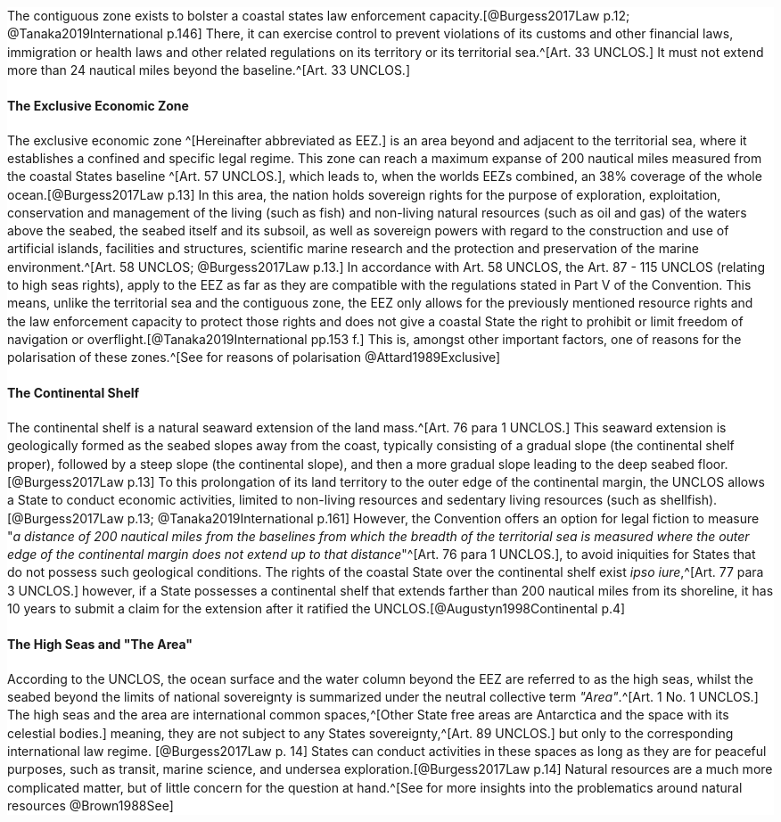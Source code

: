 The contiguous zone exists to bolster a coastal states law enforcement capacity.[@Burgess2017Law p.12; @Tanaka2019International p.146] There, it can exercise control to prevent violations of its customs and other financial laws, immigration or health laws and other related regulations on its territory or its territorial sea.^[Art. 33 UNCLOS.] It must not extend more than 24 nautical miles beyond the baseline.^[Art. 33 UNCLOS.]

#### The Exclusive Economic Zone

The exclusive economic zone ^[Hereinafter abbreviated as EEZ.] is an area beyond and adjacent to the territorial sea, where it establishes a confined and specific legal regime. This zone can reach a maximum expanse of 200 nautical miles measured from the coastal States baseline ^[Art. 57 UNCLOS.], which leads to, when the worlds EEZs combined, an 38% coverage of the whole ocean.[@Burgess2017Law p.13] In this area, the nation holds sovereign rights for the purpose of exploration, exploitation, conservation and management of the living (such as fish) and non-living natural resources (such as oil and gas) of the waters above the seabed, the seabed itself and its subsoil, as well as sovereign powers with regard to the construction and use of artificial islands, facilities and structures, scientific marine research and the protection and preservation of the marine environment.^[Art. 58 UNCLOS; @Burgess2017Law p.13.] In accordance with Art. 58 UNCLOS, the Art. 87 - 115 UNCLOS (relating to high seas rights), apply to the EEZ as far as they are compatible with the regulations stated in Part V of the Convention. This means, unlike the territorial sea and the contiguous zone, the EEZ only allows for the previously mentioned resource rights and the law enforcement capacity to protect those rights and does not give a coastal State the right to prohibit or limit freedom of navigation or overflight.[@Tanaka2019International pp.153 f.] This is, amongst other important factors, one of reasons for the polarisation of these zones.^[See for reasons of polarisation @Attard1989Exclusive]

#### The Continental Shelf

The continental shelf is a natural seaward extension of the land mass.^[Art. 76 para 1 UNCLOS.] This seaward extension is geologically formed as the seabed slopes away from the coast, typically consisting of a gradual slope (the continental shelf proper), followed by a steep slope (the continental slope), and then a more gradual slope leading to the deep seabed floor. [@Burgess2017Law p.13] To this prolongation of its land territory to the outer edge of the continental margin, the UNCLOS allows a State to conduct economic activities, limited to non-living resources and sedentary living resources (such as shellfish).[@Burgess2017Law p.13; @Tanaka2019International p.161] However, the Convention offers an option for legal fiction to measure "*a distance of 200 nautical miles from the baselines from which the breadth of the territorial sea is measured where the outer edge of the continental margin does not extend up to that distance*"^[Art. 76 para 1 UNCLOS.], to avoid iniquities for States that do not possess such geological conditions. The rights of the coastal State over the continental shelf exist *ipso iure*,^[Art. 77 para 3 UNCLOS.] however, if a State possesses a continental shelf that extends farther than 200 nautical miles from its shoreline, it has 10 years to submit a claim for the extension after it ratified the UNCLOS.[@Augustyn1998Continental p.4]

#### The High Seas and "The Area"

According to the UNCLOS, the ocean surface and the water column beyond the EEZ are referred to as the high seas, whilst the seabed beyond the limits of national sovereignty is summarized under the neutral collective term *"Area"*.^[Art. 1 No. 1 UNCLOS.] The high seas and the area are international common spaces,^[Other State free areas are Antarctica and the space with its celestial bodies.] meaning, they are not subject to any States sovereignty,^[Art. 89 UNCLOS.] but only to the corresponding international law regime. [@Burgess2017Law p. 14] States can conduct activities in these spaces as long as they are for peaceful purposes, such as transit, marine science, and undersea exploration.[@Burgess2017Law p.14] Natural resources are a much more complicated matter, but of little concern for the question at hand.^[See for more insights into the problematics around natural resources @Brown1988See]


[^1]: 2015Transforming p.5 para. 14.